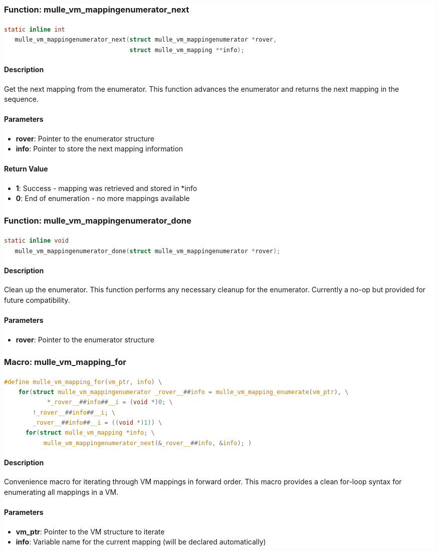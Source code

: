 ### Function: mulle_vm_mappingenumerator_next

```c
static inline int
   mulle_vm_mappingenumerator_next(struct mulle_vm_mappingenumerator *rover,
                                   struct mulle_vm_mapping **info);
```

#### Description
Get the next mapping from the enumerator. This function advances the enumerator and returns the next mapping in the sequence.

#### Parameters
- **rover**: Pointer to the enumerator structure
- **info**: Pointer to store the next mapping information

#### Return Value
- **1**: Success - mapping was retrieved and stored in *info
- **0**: End of enumeration - no more mappings available

### Function: mulle_vm_mappingenumerator_done

```c
static inline void
   mulle_vm_mappingenumerator_done(struct mulle_vm_mappingenumerator *rover);
```

#### Description
Clean up the enumerator. This function performs any necessary cleanup for the enumerator. Currently a no-op but provided for future compatibility.

#### Parameters
- **rover**: Pointer to the enumerator structure

### Macro: mulle_vm_mapping_for

```c
#define mulle_vm_mapping_for(vm_ptr, info) \
    for(struct mulle_vm_mappingenumerator _rover__##info = mulle_vm_mapping_enumerate(vm_ptr), \
            *_rover__##info##__i = (void *)0; \
        !_rover__##info##__i; \
        _rover__##info##__i = ((void *)1)) \
      for(struct mulle_vm_mapping *info; \
           mulle_vm_mappingenumerator_next(&_rover__##info, &info); )
```

#### Description
Convenience macro for iterating through VM mappings in forward order. This macro provides a clean for-loop syntax for enumerating all mappings in a VM.

#### Parameters
- **vm_ptr**: Pointer to the VM structure to iterate
- **info**: Variable name for the current mapping (will be declared automatically)
